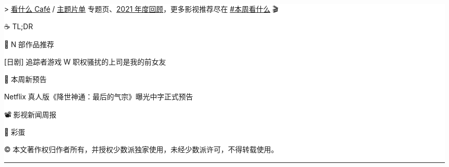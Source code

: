 \> [看什么 Café](https://sspai.com/topic/416) / [主题片单](https://sspai.com/topic/419) 专题页、[2021 年度回顾](https://sspai.com/page/2021/movie)，更多影视推荐尽在 [#本周看什么](https://sspai.com/tag/%E6%9C%AC%E5%91%A8%E7%9C%8B%E4%BB%80%E4%B9%88) 🎬

☕️ TL;DR

👀 N 部作品推荐

\[日剧\] 追踪者游戏 W 职权骚扰的上司是我的前女友

📅 本周新预告

Netflix 真人版《降世神通：最后的气宗》曝光中字正式预告

📽 影视新闻周报

🎪 彩蛋

© 本文著作权归作者所有，并授权少数派独家使用，未经少数派许可，不得转载使用。

---

